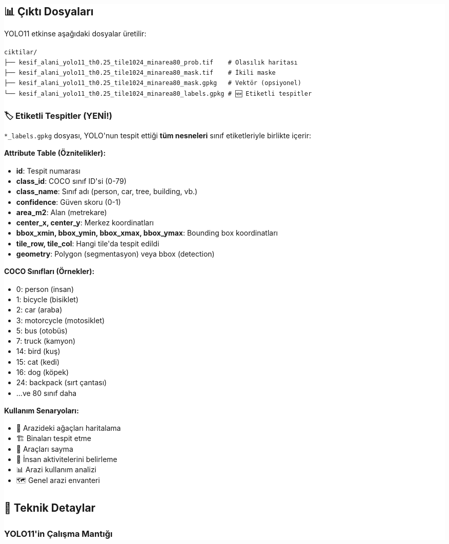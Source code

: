 ## 📊 Çıktı Dosyaları

YOLO11 etkinse aşağıdaki dosyalar üretilir:

```
ciktilar/
├── kesif_alani_yolo11_th0.25_tile1024_minarea80_prob.tif    # Olasılık haritası
├── kesif_alani_yolo11_th0.25_tile1024_minarea80_mask.tif    # İkili maske
├── kesif_alani_yolo11_th0.25_tile1024_minarea80_mask.gpkg   # Vektör (opsiyonel)
└── kesif_alani_yolo11_th0.25_tile1024_minarea80_labels.gpkg # 🆕 Etiketli tespitler
```

### 🏷️ Etiketli Tespitler (YENİ!)

`*_labels.gpkg` dosyası, YOLO'nun tespit ettiği **tüm nesneleri** sınıf etiketleriyle birlikte içerir:

**Attribute Table (Öznitelikler):**
- **id**: Tespit numarası
- **class_id**: COCO sınıf ID'si (0-79)
- **class_name**: Sınıf adı (person, car, tree, building, vb.)
- **confidence**: Güven skoru (0-1)
- **area_m2**: Alan (metrekare)
- **center_x, center_y**: Merkez koordinatları
- **bbox_xmin, bbox_ymin, bbox_xmax, bbox_ymax**: Bounding box koordinatları
- **tile_row, tile_col**: Hangi tile'da tespit edildi
- **geometry**: Polygon (segmentasyon) veya bbox (detection)

**COCO Sınıfları (Örnekler):**
- 0: person (insan)
- 1: bicycle (bisiklet)
- 2: car (araba)
- 3: motorcycle (motosiklet)
- 5: bus (otobüs)
- 7: truck (kamyon)
- 14: bird (kuş)
- 15: cat (kedi)
- 16: dog (köpek)
- 24: backpack (sırt çantası)
- ...ve 80 sınıf daha

**Kullanım Senaryoları:**
- 🌳 Arazideki ağaçları haritalama
- 🏗️ Binaları tespit etme
- 🚗 Araçları sayma
- 👥 İnsan aktivitelerini belirleme
- 📊 Arazi kullanım analizi
- 🗺️ Genel arazi envanteri

## 🔧 Teknik Detaylar

### YOLO11'in Çalışma Mantığı
